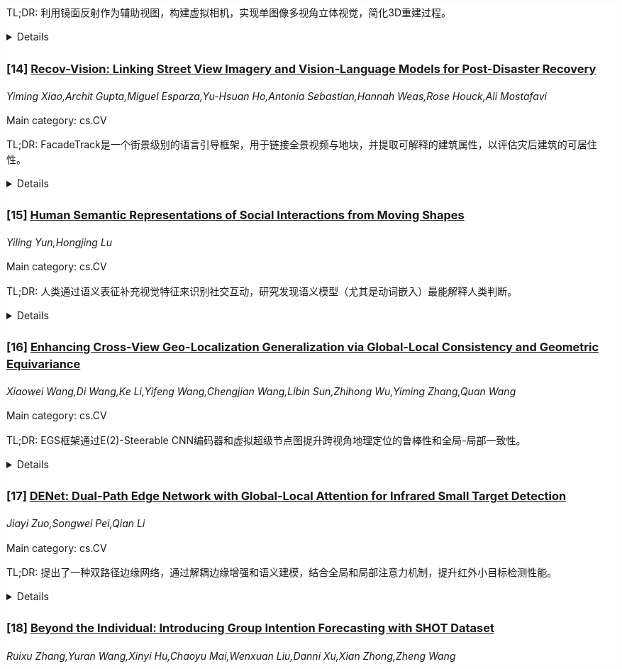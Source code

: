 TL;DR: 利用镜面反射作为辅助视图，构建虚拟相机，实现单图像多视角立体视觉，简化3D重建过程。


<details><summary>Details</summary></details>


### [14] [Recov-Vision: Linking Street View Imagery and Vision-Language Models for Post-Disaster Recovery](https://arxiv.org/abs/2509.20628)
*Yiming Xiao,Archit Gupta,Miguel Esparza,Yu-Hsuan Ho,Antonia Sebastian,Hannah Weas,Rose Houck,Ali Mostafavi*

Main category: cs.CV

TL;DR: FacadeTrack是一个街景级别的语言引导框架，用于链接全景视频与地块，并提取可解释的建筑属性，以评估灾后建筑的可居住性。


<details><summary>Details</summary></details>


### [15] [Human Semantic Representations of Social Interactions from Moving Shapes](https://arxiv.org/abs/2509.20673)
*Yiling Yun,Hongjing Lu*

Main category: cs.CV

TL;DR: 人类通过语义表征补充视觉特征来识别社交互动，研究发现语义模型（尤其是动词嵌入）最能解释人类判断。


<details><summary>Details</summary></details>


### [16] [Enhancing Cross-View Geo-Localization Generalization via Global-Local Consistency and Geometric Equivariance](https://arxiv.org/abs/2509.20684)
*Xiaowei Wang,Di Wang,Ke Li,Yifeng Wang,Chengjian Wang,Libin Sun,Zhihong Wu,Yiming Zhang,Quan Wang*

Main category: cs.CV

TL;DR: EGS框架通过E(2)-Steerable CNN编码器和虚拟超级节点图提升跨视角地理定位的鲁棒性和全局-局部一致性。


<details><summary>Details</summary></details>


### [17] [DENet: Dual-Path Edge Network with Global-Local Attention for Infrared Small Target Detection](https://arxiv.org/abs/2509.20701)
*Jiayi Zuo,Songwei Pei,Qian Li*

Main category: cs.CV

TL;DR: 提出了一种双路径边缘网络，通过解耦边缘增强和语义建模，结合全局和局部注意力机制，提升红外小目标检测性能。


<details><summary>Details</summary></details>


### [18] [Beyond the Individual: Introducing Group Intention Forecasting with SHOT Dataset](https://arxiv.org/abs/2509.20715)
*Ruixu Zhang,Yuran Wang,Xinyi Hu,Chaoyu Mai,Wenxuan Liu,Danni Xu,Xian Zhong,Zheng Wang*
